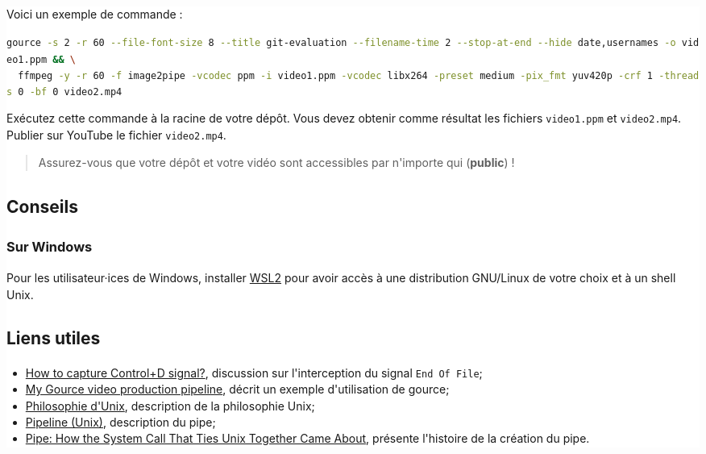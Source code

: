 Voici un exemple de commande :

```bash
gource -s 2 -r 60 --file-font-size 8 --title git-evaluation --filename-time 2 --stop-at-end --hide date,usernames -o video1.ppm && \
  ffmpeg -y -r 60 -f image2pipe -vcodec ppm -i video1.ppm -vcodec libx264 -preset medium -pix_fmt yuv420p -crf 1 -threads 0 -bf 0 video2.mp4
```

Exécutez cette commande à la racine de votre dépôt. Vous devez obtenir comme résultat les fichiers `video1.ppm` et `video2.mp4`. Publier sur YouTube le fichier `video2.mp4`.

> Assurez-vous que votre dépôt et votre vidéo sont accessibles par n'importe qui (**public**) !

## Conseils

### Sur Windows

Pour les utilisateur·ices de Windows, installer [WSL2](https://learn.microsoft.com/fr-fr/windows/wsl/install) pour avoir accès à une distribution GNU/Linux de votre choix et à un shell Unix.

## Liens utiles

 - [How to capture Control+D signal?](https://stackoverflow.com/questions/1516122/how-to-capture-controld-signal), discussion sur l'interception du signal `End Of File`;
 - [My Gource video production pipeline](https://dev.to/voieducode/my-gource-video-production-pipeline-5eb0), décrit un exemple d'utilisation de gource;
 - [Philosophie d'Unix](https://fr.wikipedia.org/wiki/Philosophie_d%27Unix), description de la philosophie Unix;
 - [Pipeline (Unix)](https://en.wikipedia.org/wiki/Pipeline_(Unix)), description du pipe;
 - [Pipe: How the System Call That Ties Unix Together Came About](https://thenewstack.io/pipe-how-the-system-call-that-ties-unix-together-came-about/), présente l'histoire de la création du pipe.
